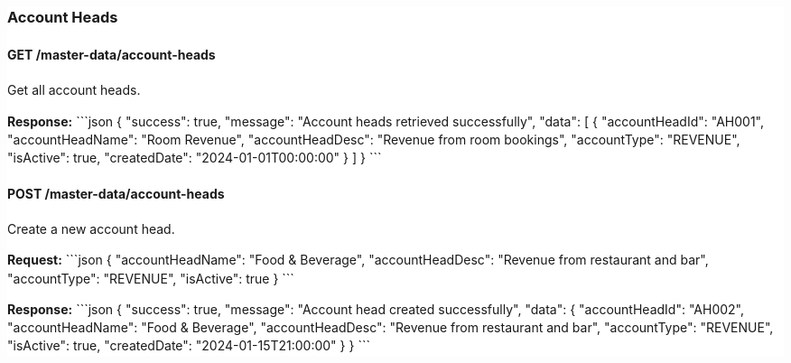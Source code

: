 ### Account Heads

#### GET /master-data/account-heads
Get all account heads.

**Response:**
\`\`\`json
{
  "success": true,
  "message": "Account heads retrieved successfully",
  "data": [
    {
      "accountHeadId": "AH001",
      "accountHeadName": "Room Revenue",
      "accountHeadDesc": "Revenue from room bookings",
      "accountType": "REVENUE",
      "isActive": true,
      "createdDate": "2024-01-01T00:00:00"
    }
  ]
}
\`\`\`

#### POST /master-data/account-heads
Create a new account head.

**Request:**
\`\`\`json
{
  "accountHeadName": "Food & Beverage",
  "accountHeadDesc": "Revenue from restaurant and bar",
  "accountType": "REVENUE",
  "isActive": true
}
\`\`\`

**Response:**
\`\`\`json
{
  "success": true,
  "message": "Account head created successfully",
  "data": {
    "accountHeadId": "AH002",
    "accountHeadName": "Food & Beverage",
    "accountHeadDesc": "Revenue from restaurant and bar",
    "accountType": "REVENUE",
    "isActive": true,
    "createdDate": "2024-01-15T21:00:00"
  }
}
\`\`\`
